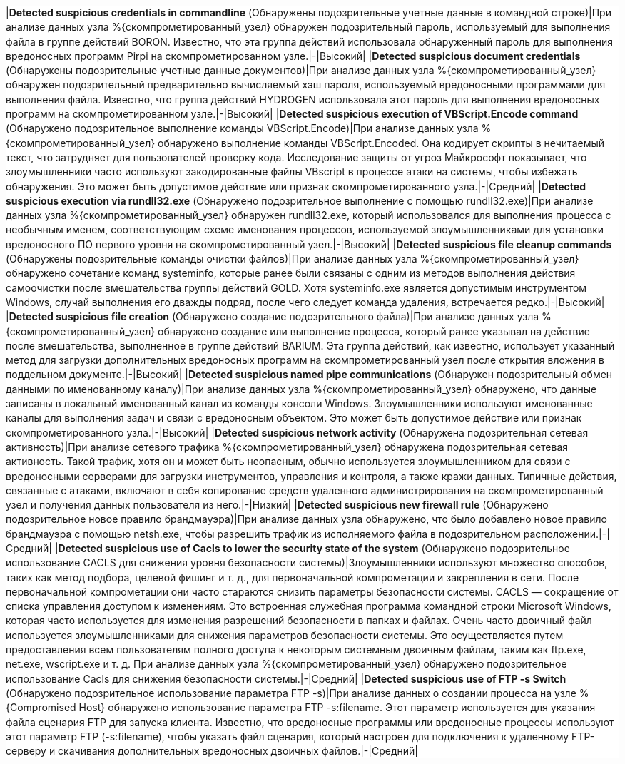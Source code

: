 |**Detected suspicious credentials in commandline** (Обнаружены подозрительные учетные данные в командной строке)|При анализе данных узла %{скомпрометированный_узел} обнаружен подозрительный пароль, используемый для выполнения файла в группе действий BORON. Известно, что эта группа действий использовала обнаруженный пароль для выполнения вредоносных программ Pirpi на скомпрометированном узле.|-|Высокий|
|**Detected suspicious document credentials** (Обнаружены подозрительные учетные данные документов)|При анализе данных узла %{скомпрометированный_узел} обнаружен подозрительный предварительно вычисляемый хэш пароля, используемый вредоносными программами для выполнения файла. Известно, что группа действий HYDROGEN использовала этот пароль для выполнения вредоносных программ на скомпрометированном узле.|-|Высокий|
|**Detected suspicious execution of VBScript.Encode command** (Обнаружено подозрительное выполнение команды VBScript.Encode)|При анализе данных узла %{скомпрометированный_узел} обнаружено выполнение команды VBScript.Encoded. Она кодирует скрипты в нечитаемый текст, что затрудняет для пользователей проверку кода. Исследование защиты от угроз Майкрософт показывает, что злоумышленники часто используют закодированные файлы VBscript в процессе атаки на системы, чтобы избежать обнаружения. Это может быть допустимое действие или признак скомпрометированного узла.|-|Средний|
|**Detected suspicious execution via rundll32.exe** (Обнаружено подозрительное выполнение с помощью rundll32.exe)|При анализе данных узла %{скомпрометированный_узел} обнаружен rundll32.exe, который использовался для выполнения процесса с необычным именем, соответствующим схеме именования процессов, используемой злоумышленниками для установки вредоносного ПО первого уровня на скомпрометированный узел.|-|Высокий|
|**Detected suspicious file cleanup commands** (Обнаружены подозрительные команды очистки файлов)|При анализе данных узла %{скомпрометированный_узел} обнаружено сочетание команд systeminfo, которые ранее были связаны с одним из методов выполнения действия самоочистки после вмешательства группы действий GOLD. Хотя systeminfo.exe является допустимым инструментом Windows, случай выполнения его дважды подряд, после чего следует команда удаления, встречается редко.|-|Высокий|
|**Detected suspicious file creation** (Обнаружено создание подозрительного файла)|При анализе данных узла %{скомпрометированный_узел} обнаружено создание или выполнение процесса, который ранее указывал на действие после вмешательства, выполненное в группе действий BARIUM. Эта группа действий, как известно, использует указанный метод для загрузки дополнительных вредоносных программ на скомпрометированный узел после открытия вложения в поддельном документе.|-|Высокий|
|**Detected suspicious named pipe communications** (Обнаружен подозрительный обмен данными по именованному каналу)|При анализе данных узла %{скомпрометированный_узел} обнаружено, что данные записаны в локальный именованный канал из команды консоли Windows. Злоумышленники используют именованные каналы для выполнения задач и связи с вредоносным объектом. Это может быть допустимое действие или признак скомпрометированного узла.|-|Высокий|
|**Detected suspicious network activity** (Обнаружена подозрительная сетевая активность)|При анализе сетевого трафика %{скомпрометированный_узел} обнаружена подозрительная сетевая активность. Такой трафик, хотя он и может быть неопасным, обычно используется злоумышленником для связи с вредоносными серверами для загрузки инструментов, управления и контроля, а также кражи данных. Типичные действия, связанные с атаками, включают в себя копирование средств удаленного администрирования на скомпрометированный узел и получения данных пользователя из него.|-|Низкий|
|**Detected suspicious new firewall rule** (Обнаружено подозрительное новое правило брандмауэра)|При анализе данных узла обнаружено, что было добавлено новое правило брандмауэра с помощью netsh.exe, чтобы разрешить трафик из исполняемого файла в подозрительном расположении.|-|Средний|
|**Detected suspicious use of Cacls to lower the security state of the system** (Обнаружено подозрительное использование CACLS для снижения уровня безопасности системы)|Злоумышленники используют множество способов, таких как метод подбора, целевой фишинг и т. д., для первоначальной компрометации и закрепления в сети. После первоначальной компрометации они часто стараются снизить параметры безопасности системы. CACLS — сокращение от списка управления доступом к изменениям. Это встроенная служебная программа командной строки Microsoft Windows, которая часто используется для изменения разрешений безопасности в папках и файлах. Очень часто двоичный файл используется злоумышленниками для снижения параметров безопасности системы. Это осуществляется путем предоставления всем пользователям полного доступа к некоторым системным двоичным файлам, таким как ftp.exe, net.exe, wscript.exe и т. д. При анализе данных узла %{скомпрометированный_узел} обнаружено подозрительное использование Cacls для снижения безопасности системы.|-|Средний|
|**Detected suspicious use of FTP -s Switch** (Обнаружено подозрительное использование параметра FTP -s)|При анализе данных о создании процесса на узле %{Compromised Host} обнаружено использование параметра FTP -s:filename. Этот параметр используется для указания файла сценария FTP для запуска клиента. Известно, что вредоносные программы или вредоносные процессы используют этот параметр FTP (-s:filename), чтобы указать файл сценария, который настроен для подключения к удаленному FTP-серверу и скачивания дополнительных вредоносных двоичных файлов.|-|Средний|